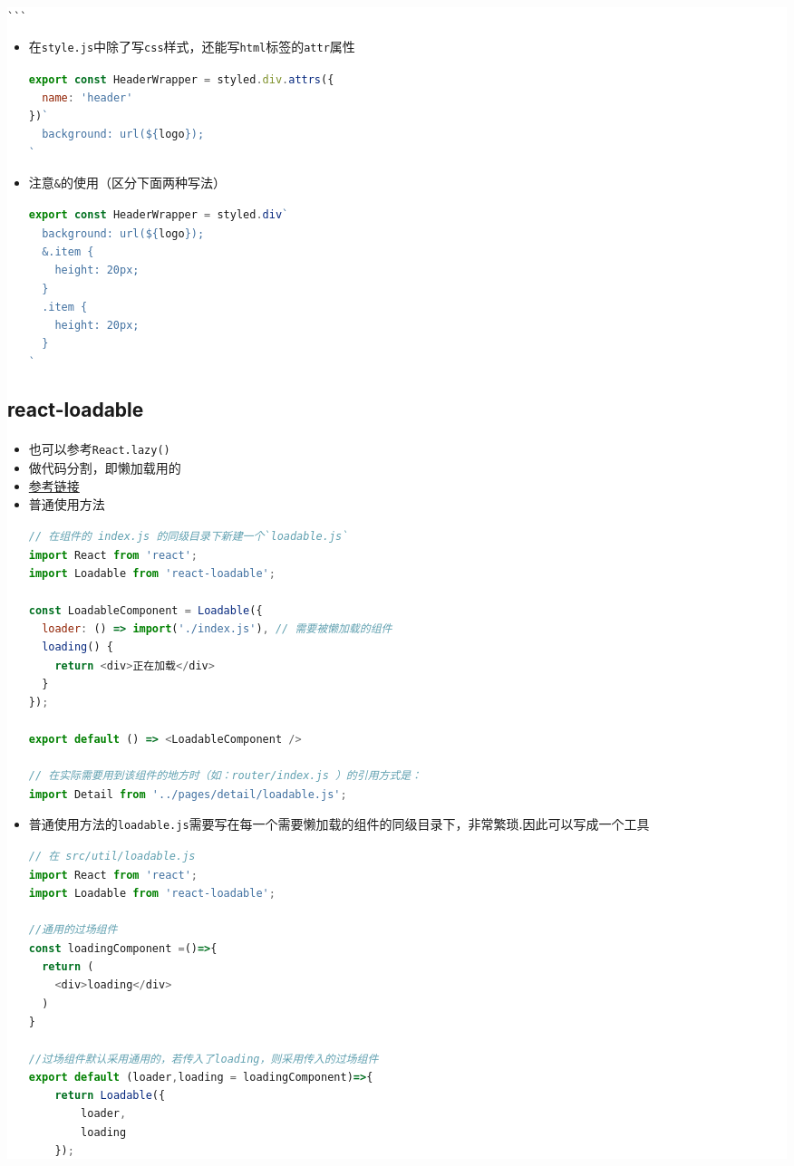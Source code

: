     ```
  * 在`style.js`中除了写`css`样式，还能写`html`标签的`attr`属性
    ```js
    export const HeaderWrapper = styled.div.attrs({
      name: 'header'
    })`
      background: url(${logo});
    `
    ```
  * 注意`&`的使用（区分下面两种写法）
    ```js
    export const HeaderWrapper = styled.div`
      background: url(${logo});
      &.item {
        height: 20px;
      }
      .item {
        height: 20px;
      } 
    `
    ```
    
## react-loadable
- 也可以参考`React.lazy()`
- 做代码分割，即懒加载用的
- [参考链接](https://www.jianshu.com/p/871de188adf6)
- 普通使用方法
  ```js
  // 在组件的 index.js 的同级目录下新建一个`loadable.js`
  import React from 'react';
  import Loadable from 'react-loadable';
  
  const LoadableComponent = Loadable({
    loader: () => import('./index.js'), // 需要被懒加载的组件
    loading() {
      return <div>正在加载</div>
    }
  });
  
  export default () => <LoadableComponent />
  
  // 在实际需要用到该组件的地方时（如：router/index.js ）的引用方式是：
  import Detail from '../pages/detail/loadable.js';
  ```
- 普通使用方法的`loadable.js`需要写在每一个需要懒加载的组件的同级目录下，非常繁琐.因此可以写成一个工具
  ```js
  // 在 src/util/loadable.js
  import React from 'react';
  import Loadable from 'react-loadable';
  
  //通用的过场组件
  const loadingComponent =()=>{
    return (
      <div>loading</div>
    ) 
  }
  
  //过场组件默认采用通用的，若传入了loading，则采用传入的过场组件
  export default (loader,loading = loadingComponent)=>{
      return Loadable({
          loader,
          loading
      });
  ```